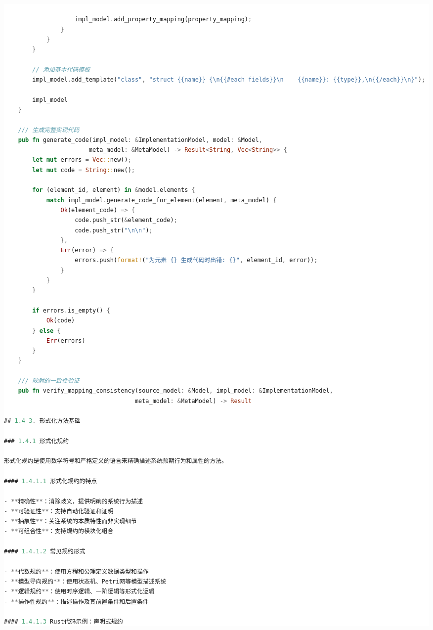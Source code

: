 ```rust
                    
                    impl_model.add_property_mapping(property_mapping);
                }
            }
        }
        
        // 添加基本代码模板
        impl_model.add_template("class", "struct {{name}} {\n{{#each fields}}\n    {{name}}: {{type}},\n{{/each}}\n}");
        
        impl_model
    }
    
    /// 生成完整实现代码
    pub fn generate_code(impl_model: &ImplementationModel, model: &Model, 
                        meta_model: &MetaModel) -> Result<String, Vec<String>> {
        let mut errors = Vec::new();
        let mut code = String::new();
        
        for (element_id, element) in &model.elements {
            match impl_model.generate_code_for_element(element, meta_model) {
                Ok(element_code) => {
                    code.push_str(&element_code);
                    code.push_str("\n\n");
                },
                Err(error) => {
                    errors.push(format!("为元素 {} 生成代码时出错: {}", element_id, error));
                }
            }
        }
        
        if errors.is_empty() {
            Ok(code)
        } else {
            Err(errors)
        }
    }
    
    /// 映射的一致性验证
    pub fn verify_mapping_consistency(source_model: &Model, impl_model: &ImplementationModel, 
                                     meta_model: &MetaModel) -> Result

## 1.4 3. 形式化方法基础

### 1.4.1 形式化规约

形式化规约是使用数学符号和严格定义的语言来精确描述系统预期行为和属性的方法。

#### 1.4.1.1 形式化规约的特点

- **精确性**：消除歧义，提供明确的系统行为描述
- **可验证性**：支持自动化验证和证明
- **抽象性**：关注系统的本质特性而非实现细节
- **可组合性**：支持规约的模块化组合

#### 1.4.1.2 常见规约形式

- **代数规约**：使用方程和公理定义数据类型和操作
- **模型导向规约**：使用状态机、Petri网等模型描述系统
- **逻辑规约**：使用时序逻辑、一阶逻辑等形式化逻辑
- **操作性规约**：描述操作及其前置条件和后置条件

#### 1.4.1.3 Rust代码示例：声明式规约
```